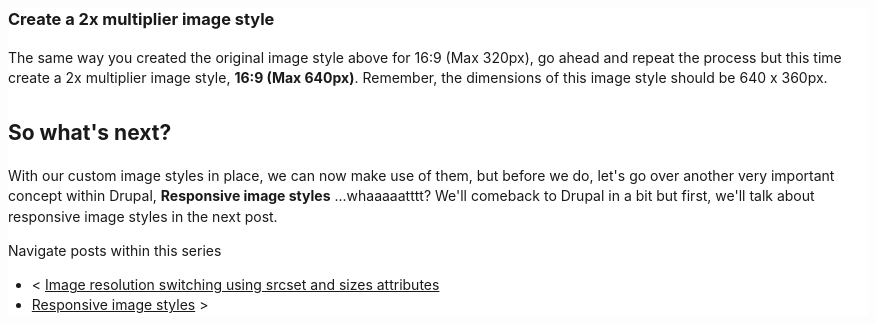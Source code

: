 ### Create a 2x multiplier image style

The same way you created the original image style above for 16:9 (Max 320px), go ahead and repeat the process but this time create a 2x multiplier image style, **16:9 (Max 640px)**.  Remember, the dimensions of this image style should be 640 x 360px.

## So what's next?

With our custom image styles in place, we can now make use of them, but before we do, let's go over another very important concept within Drupal, **Responsive image styles** ...whaaaaatttt?
We'll comeback to Drupal in a bit but first, we'll talk about responsive image styles in the next post.

<div class="post-pager margin-inline-flex margin-block-40">

Navigate posts within this series

- < [Image resolution switching using srcset and sizes attributes](../image-resolution-switching-using-srcset-and-sizes-attributes)
- [Responsive image styles](../responsive-image-styles) >

</div>
